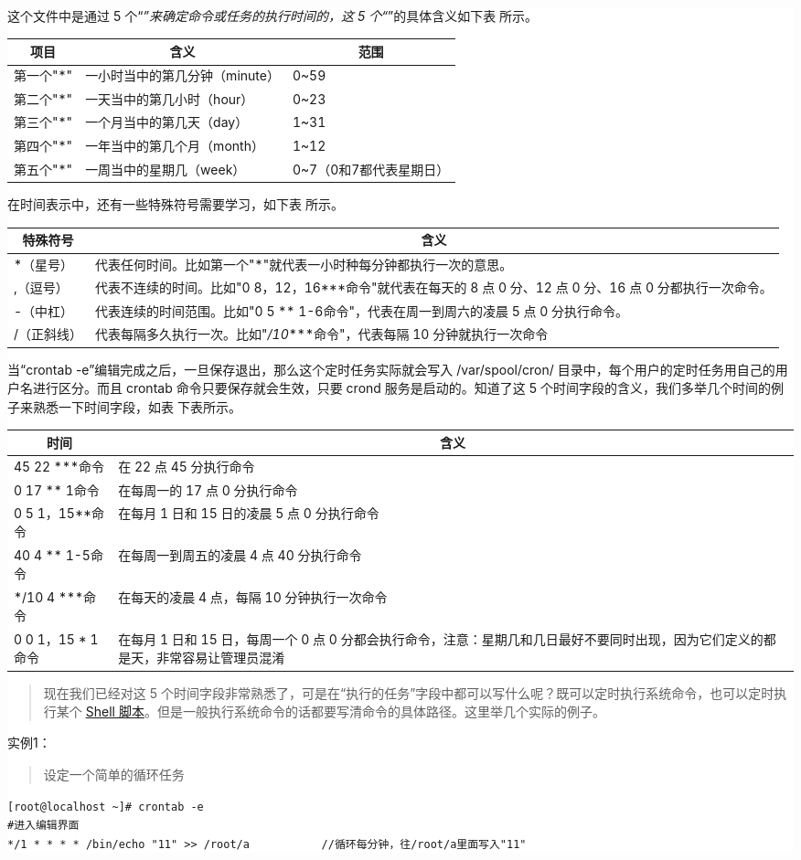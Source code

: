 这个文件中是通过 5 个“*”来确定命令或任务的执行时间的，这 5 个“*”的具体含义如下表 所示。



| 项目      | 含义                           | 范围                    |
| --------- | ------------------------------ | ----------------------- |
| 第一个"*" | 一小时当中的第几分钟（minute） | 0~59                    |
| 第二个"*" | 一天当中的第几小时（hour）     | 0~23                    |
| 第三个"*" | 一个月当中的第几天（day）      | 1~31                    |
| 第四个"*" | 一年当中的第几个月（month）    | 1~12                    |
| 第五个"*" | 一周当中的星期几（week）       | 0~7（0和7都代表星期日） |

在时间表示中，还有一些特殊符号需要学习，如下表 所示。



| 特殊符号    | 含义                                                         |
| ----------- | ------------------------------------------------------------ |
| *（星号）   | 代表任何时间。比如第一个"*"就代表一小时种每分钟都执行一次的意思。 |
| ,（逗号）   | 代表不连续的时间。比如"0 8，12，16***命令"就代表在每天的 8 点 0 分、12 点 0 分、16 点 0 分都执行一次命令。 |
| -（中杠）   | 代表连续的时间范围。比如"0 5 ** 1-6命令"，代表在周一到周六的凌晨 5 点 0 分执行命令。 |
| /（正斜线） | 代表每隔多久执行一次。比如"*/10****命令"，代表每隔 10 分钟就执行一次命令 |

当“crontab -e”编辑完成之后，一旦保存退出，那么这个定时任务实际就会写入 /var/spool/cron/ 目录中，每个用户的定时任务用自己的用户名进行区分。而且 crontab 命令只要保存就会生效，只要 crond 服务是启动的。知道了这 5 个时间字段的含义，我们多举几个时间的例子来熟悉一下时间字段，如表 下表所示。

| 时间              | 含义                                                         |
| ----------------- | ------------------------------------------------------------ |
| 45 22 ***命令     | 在 22 点 45 分执行命令                                       |
| 0 17 ** 1命令     | 在每周一的 17 点 0 分执行命令                                |
| 0 5 1，15**命令   | 在每月 1 日和 15 日的凌晨 5 点 0 分执行命令                  |
| 40 4 ** 1-5命令   | 在每周一到周五的凌晨 4 点 40 分执行命令                      |
| */10 4 ***命令    | 在每天的凌晨 4 点，每隔 10 分钟执行一次命令                  |
| 0 0 1，15 * 1命令 | 在每月 1 日和 15 日，每周一个 0 点 0 分都会执行命令，注意：星期几和几日最好不要同时出现，因为它们定义的都是天，非常容易让管理员混淆 |

> 现在我们已经对这 5 个时间字段非常熟悉了，可是在“执行的任务”字段中都可以写什么呢？既可以定时执行系统命令，也可以定时执行某个 [Shell 脚本](http://c.biancheng.net/shell/)。但是一般执行系统命令的话都要写清命令的具体路径。这里举几个实际的例子。



实例1：

> 设定一个简单的循环任务

```
[root@localhost ~]# crontab -e
#进入编辑界面
*/1 * * * * /bin/echo "11" >> /root/a			//循环每分钟，往/root/a里面写入"11"
```
